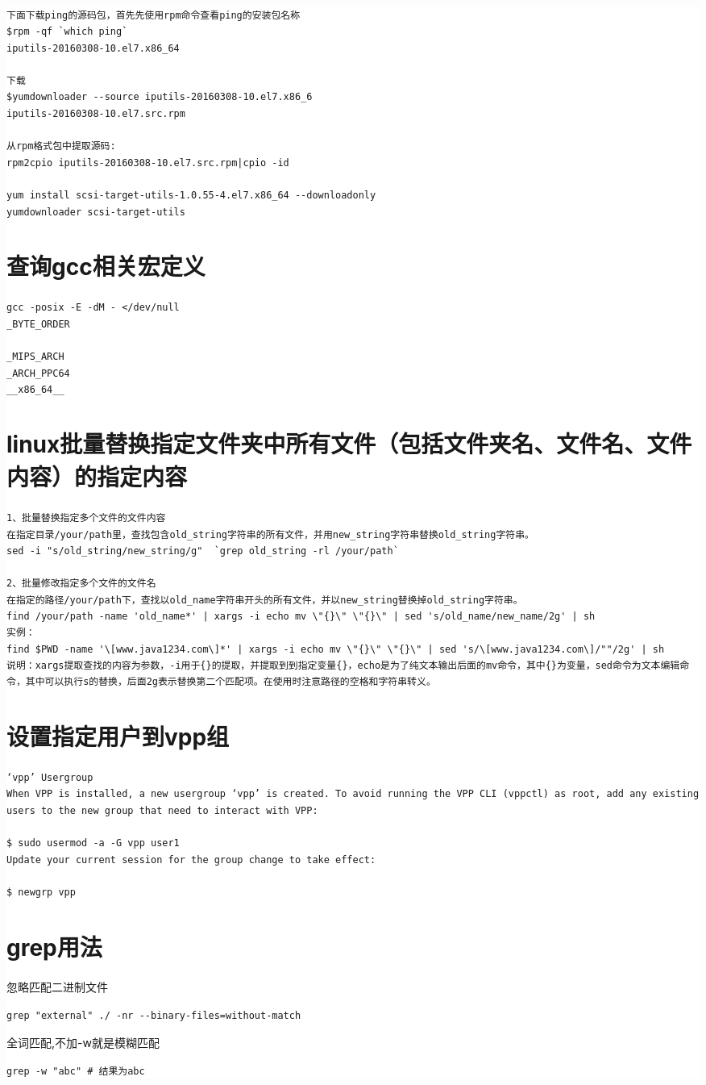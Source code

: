 ```
下面下载ping的源码包，首先先使用rpm命令查看ping的安装包名称
$rpm -qf `which ping`
iputils-20160308-10.el7.x86_64

下载
$yumdownloader --source iputils-20160308-10.el7.x86_6
iputils-20160308-10.el7.src.rpm 

从rpm格式包中提取源码:
rpm2cpio iputils-20160308-10.el7.src.rpm|cpio -id

yum install scsi-target-utils-1.0.55-4.el7.x86_64 --downloadonly
yumdownloader scsi-target-utils
```
# 查询gcc相关宏定义
```
gcc -posix -E -dM - </dev/null
_BYTE_ORDER

_MIPS_ARCH
_ARCH_PPC64
__x86_64__
```
# linux批量替换指定文件夹中所有文件（包括文件夹名、文件名、文件内容）的指定内容
```
1、批量替换指定多个文件的文件内容
在指定目录/your/path里，查找包含old_string字符串的所有文件，并用new_string字符串替换old_string字符串。
sed -i "s/old_string/new_string/g"  `grep old_string -rl /your/path`  

2、批量修改指定多个文件的文件名
在指定的路径/your/path下，查找以old_name字符串开头的所有文件，并以new_string替换掉old_string字符串。 
find /your/path -name 'old_name*' | xargs -i echo mv \"{}\" \"{}\" | sed 's/old_name/new_name/2g' | sh  
实例：
find $PWD -name '\[www.java1234.com\]*' | xargs -i echo mv \"{}\" \"{}\" | sed 's/\[www.java1234.com\]/""/2g' | sh
说明：xargs提取查找的内容为参数，-i用于{}的提取，并提取到到指定变量{}，echo是为了纯文本输出后面的mv命令，其中{}为变量，sed命令为文本编辑命令，其中可以执行s的替换，后面2g表示替换第二个匹配项。在使用时注意路径的空格和字符串转义。
```
# 设置指定用户到vpp组
```
‘vpp’ Usergroup
When VPP is installed, a new usergroup ‘vpp’ is created. To avoid running the VPP CLI (vppctl) as root, add any existing users to the new group that need to interact with VPP:

$ sudo usermod -a -G vpp user1
Update your current session for the group change to take effect:

$ newgrp vpp
```
# grep用法
忽略匹配二进制文件
```
grep "external" ./ -nr --binary-files=without-match
```
全词匹配,不加-w就是模糊匹配
```
grep -w "abc" # 结果为abc
```